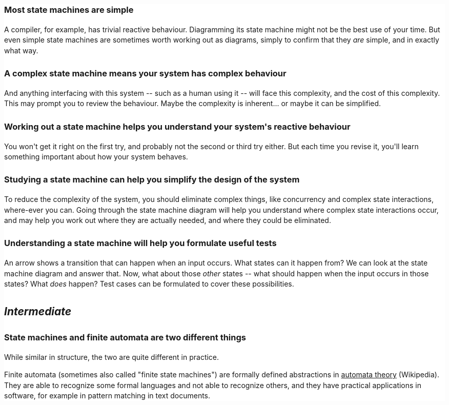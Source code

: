 ### Most state machines are simple

A compiler, for example, has trivial reactive behaviour.  Diagramming
its state machine might not be the best use of your time.
But even simple state machines are sometimes worth working out as
diagrams, simply to confirm that they _are_ simple, and in exactly what way.

### A complex state machine means your system has complex behaviour

And anything interfacing with this system -- such as a human using it -- will face this
complexity, and the cost of this complexity.  This may prompt you to review the
behaviour.  Maybe the complexity is inherent... or maybe it can be simplified.

### Working out a state machine helps you understand your system's reactive behaviour

You won't get it right on the first try, and probably not the second or third try
either.  But each time you revise it, you'll learn something important about how
your system behaves.

### Studying a state machine can help you simplify the design of the system

To reduce the complexity of the system, you should eliminate complex things, like
concurrency and complex state interactions, where-ever you can.  Going through the state
machine diagram will help you understand where complex state interactions occur,
and may help you work out where they are actually needed, and where they could be
eliminated.

### Understanding a state machine will help you formulate useful tests

An arrow shows a transition that can happen when an input occurs.  What states can it
happen from?  We can look at the state machine diagram and answer that.  Now,
what about those _other_ states -- what should happen when the input occurs in those states?
What _does_ happen?  Test cases can be formulated to cover these possibilities.

## *Intermediate*

### State machines and finite automata are two different things

While similar in structure, the two are quite different in practice.

Finite automata (sometimes also called "finite state machines") are formally
defined abstractions in [automata theory](https://en.wikipedia.org/wiki/Automata_theory) (Wikipedia).
They are able to recognize some formal languages and not able to recognize
others, and they have practical applications in software, for example in
pattern matching in text documents.
